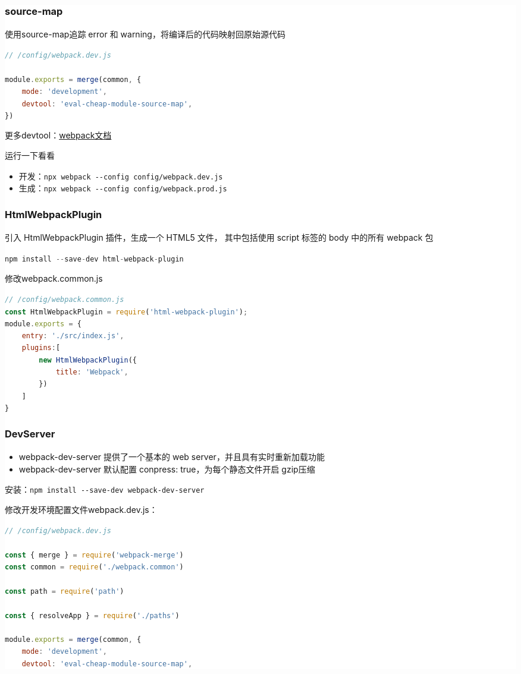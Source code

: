 

### source-map

使用source-map追踪 error 和 warning，将编译后的代码映射回原始源代码

```js
// /config/webpack.dev.js

module.exports = merge(common, {
    mode: 'development',
    devtool: 'eval-cheap-module-source-map',
}) 
```

更多devtool：[webpack文档](https://www.webpackjs.com/configuration/devtool/#root)



运行一下看看

- 开发：`npx webpack --config config/webpack.dev.js`
- 生成：`npx webpack --config config/webpack.prod.js`



### HtmlWebpackPlugin

引入 HtmlWebpackPlugin 插件，生成一个 HTML5 文件， 其中包括使用 script 标签的 body 中的所有 webpack 包

```js
npm install --save-dev html-webpack-plugin
```

修改webpack.common.js

```js
// /config/webpack.common.js
const HtmlWebpackPlugin = require('html-webpack-plugin');
module.exports = {
    entry: './src/index.js',
    plugins:[
        new HtmlWebpackPlugin({
            title: 'Webpack',
        })
    ]
}
```



### DevServer

- webpack-dev-server 提供了一个基本的 web server，并且具有实时重新加载功能
- webpack-dev-server 默认配置 conpress: true，为每个静态文件开启 gzip压缩

安装：`npm install --save-dev webpack-dev-server`

修改开发环境配置文件webpack.dev.js：

```js
// /config/webpack.dev.js

const { merge } = require('webpack-merge')
const common = require('./webpack.common')

const path = require('path')

const { resolveApp } = require('./paths')

module.exports = merge(common, {
    mode: 'development',
    devtool: 'eval-cheap-module-source-map',
```
